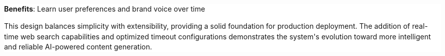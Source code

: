 **Benefits**: Learn user preferences and brand voice over time

This design balances simplicity with extensibility, providing a solid foundation for production deployment. The addition of real-time web search capabilities and optimized timeout configurations demonstrates the system's evolution toward more intelligent and reliable AI-powered content generation.